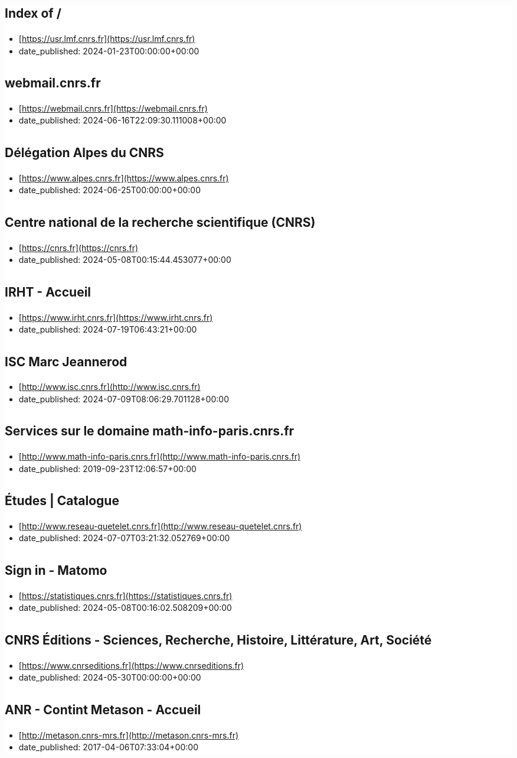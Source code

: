  ## Index of /
 - [https://usr.lmf.cnrs.fr](https://usr.lmf.cnrs.fr)
 - date_published: 2024-01-23T00:00:00+00:00

 ## webmail.cnrs.fr
 - [https://webmail.cnrs.fr](https://webmail.cnrs.fr)
 - date_published: 2024-06-16T22:09:30.111008+00:00

 ## Délégation Alpes du CNRS
 - [https://www.alpes.cnrs.fr](https://www.alpes.cnrs.fr)
 - date_published: 2024-06-25T00:00:00+00:00

 ## Centre national de la recherche scientifique (CNRS)
 - [https://cnrs.fr](https://cnrs.fr)
 - date_published: 2024-05-08T00:15:44.453077+00:00

 ## IRHT - Accueil
 - [https://www.irht.cnrs.fr](https://www.irht.cnrs.fr)
 - date_published: 2024-07-19T06:43:21+00:00

 ## ISC Marc Jeannerod
 - [http://www.isc.cnrs.fr](http://www.isc.cnrs.fr)
 - date_published: 2024-07-09T08:06:29.701128+00:00

 ## Services sur le domaine math-info-paris.cnrs.fr
 - [http://www.math-info-paris.cnrs.fr](http://www.math-info-paris.cnrs.fr)
 - date_published: 2019-09-23T12:06:57+00:00

 ## Études | Catalogue
 - [http://www.reseau-quetelet.cnrs.fr](http://www.reseau-quetelet.cnrs.fr)
 - date_published: 2024-07-07T03:21:32.052769+00:00

 ## Sign in - Matomo
 - [https://statistiques.cnrs.fr](https://statistiques.cnrs.fr)
 - date_published: 2024-05-08T00:16:02.508209+00:00

 ## CNRS Éditions - Sciences, Recherche, Histoire, Littérature, Art, Société
 - [https://www.cnrseditions.fr](https://www.cnrseditions.fr)
 - date_published: 2024-05-30T00:00:00+00:00

 ## ANR - Contint Metason - Accueil
 - [http://metason.cnrs-mrs.fr](http://metason.cnrs-mrs.fr)
 - date_published: 2017-04-06T07:33:04+00:00
